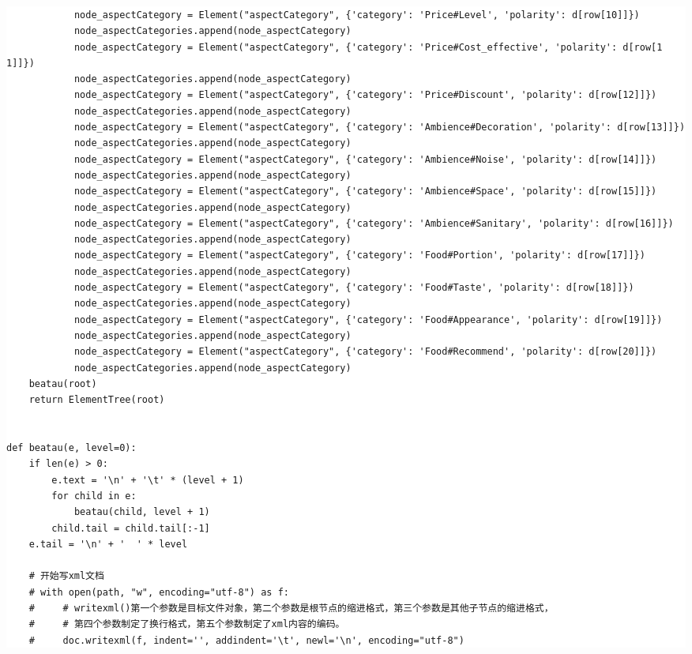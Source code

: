                 node_aspectCategory = Element("aspectCategory", {'category': 'Price#Level', 'polarity': d[row[10]]})
                node_aspectCategories.append(node_aspectCategory)
                node_aspectCategory = Element("aspectCategory", {'category': 'Price#Cost_effective', 'polarity': d[row[11]]})
                node_aspectCategories.append(node_aspectCategory)
                node_aspectCategory = Element("aspectCategory", {'category': 'Price#Discount', 'polarity': d[row[12]]})
                node_aspectCategories.append(node_aspectCategory)
                node_aspectCategory = Element("aspectCategory", {'category': 'Ambience#Decoration', 'polarity': d[row[13]]})
                node_aspectCategories.append(node_aspectCategory)
                node_aspectCategory = Element("aspectCategory", {'category': 'Ambience#Noise', 'polarity': d[row[14]]})
                node_aspectCategories.append(node_aspectCategory)
                node_aspectCategory = Element("aspectCategory", {'category': 'Ambience#Space', 'polarity': d[row[15]]})
                node_aspectCategories.append(node_aspectCategory)
                node_aspectCategory = Element("aspectCategory", {'category': 'Ambience#Sanitary', 'polarity': d[row[16]]})
                node_aspectCategories.append(node_aspectCategory)
                node_aspectCategory = Element("aspectCategory", {'category': 'Food#Portion', 'polarity': d[row[17]]})
                node_aspectCategories.append(node_aspectCategory)
                node_aspectCategory = Element("aspectCategory", {'category': 'Food#Taste', 'polarity': d[row[18]]})
                node_aspectCategories.append(node_aspectCategory)
                node_aspectCategory = Element("aspectCategory", {'category': 'Food#Appearance', 'polarity': d[row[19]]})
                node_aspectCategories.append(node_aspectCategory)
                node_aspectCategory = Element("aspectCategory", {'category': 'Food#Recommend', 'polarity': d[row[20]]})
                node_aspectCategories.append(node_aspectCategory)
        beatau(root)
        return ElementTree(root)


    def beatau(e, level=0):
        if len(e) > 0:
            e.text = '\n' + '\t' * (level + 1)
            for child in e:
                beatau(child, level + 1)
            child.tail = child.tail[:-1]
        e.tail = '\n' + '  ' * level

        # 开始写xml文档
        # with open(path, "w", encoding="utf-8") as f:
        #     # writexml()第一个参数是目标文件对象，第二个参数是根节点的缩进格式，第三个参数是其他子节点的缩进格式，
        #     # 第四个参数制定了换行格式，第五个参数制定了xml内容的编码。
        #     doc.writexml(f, indent='', addindent='\t', newl='\n', encoding="utf-8")
